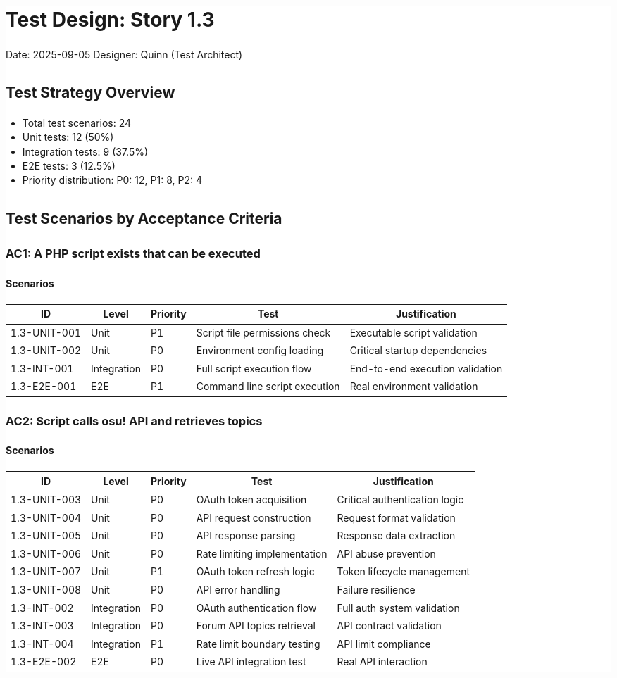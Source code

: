 # Test Design: Story 1.3

Date: 2025-09-05
Designer: Quinn (Test Architect)

## Test Strategy Overview

- Total test scenarios: 24
- Unit tests: 12 (50%)
- Integration tests: 9 (37.5%)
- E2E tests: 3 (12.5%)
- Priority distribution: P0: 12, P1: 8, P2: 4

## Test Scenarios by Acceptance Criteria

### AC1: A PHP script exists that can be executed

#### Scenarios

| ID           | Level       | Priority | Test                           | Justification                    |
| ------------ | ----------- | -------- | ------------------------------ | -------------------------------- |
| 1.3-UNIT-001 | Unit        | P1       | Script file permissions check  | Executable script validation     |
| 1.3-UNIT-002 | Unit        | P0       | Environment config loading     | Critical startup dependencies    |
| 1.3-INT-001  | Integration | P0       | Full script execution flow     | End-to-end execution validation  |
| 1.3-E2E-001  | E2E         | P1       | Command line script execution  | Real environment validation      |

### AC2: Script calls osu! API and retrieves topics

#### Scenarios

| ID           | Level       | Priority | Test                              | Justification                      |
| ------------ | ----------- | -------- | --------------------------------- | ---------------------------------- |
| 1.3-UNIT-003 | Unit        | P0       | OAuth token acquisition           | Critical authentication logic      |
| 1.3-UNIT-004 | Unit        | P0       | API request construction          | Request format validation          |
| 1.3-UNIT-005 | Unit        | P0       | API response parsing              | Response data extraction           |
| 1.3-UNIT-006 | Unit        | P0       | Rate limiting implementation      | API abuse prevention              |
| 1.3-UNIT-007 | Unit        | P1       | OAuth token refresh logic        | Token lifecycle management        |
| 1.3-UNIT-008 | Unit        | P0       | API error handling                | Failure resilience                |
| 1.3-INT-002  | Integration | P0       | OAuth authentication flow        | Full auth system validation       |
| 1.3-INT-003  | Integration | P0       | Forum API topics retrieval       | API contract validation           |
| 1.3-INT-004  | Integration | P1       | Rate limit boundary testing      | API limit compliance              |
| 1.3-E2E-002  | E2E         | P0       | Live API integration test        | Real API interaction              |
